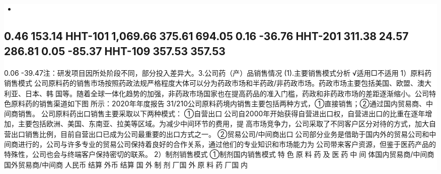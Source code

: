 -
0.46
153.14
HHT-101
1,069.66
375.61
694.05
0.16
-36.76
HHT-201
311.38
24.57
286.81
0.05
-85.37
HHT-109
357.53
357.53
-
0.06
-39.47注：研发项目因所处阶段不同，部分投入差异大。3.公司药（产）品销售情况
(1).主要销售模式分析
√适用□不适用
1）原料药销售模式
公司原料药的销售市场按照药政法规严格程度大体可以分为药政市场和半药政/非药政市场。药政市场主要包括美国、欧盟、澳大利亚、日本、韩
国等。随着全球一体化趋势的加强，非药政市场国家也在提高药品的准入门槛，药政和非药政市场的差距逐渐缩小。公司特色原料药的销售渠道如下图
所示：2020年年度报告
31/210公司原料药境内销售主要包括两种方式，①直接销售；②通过国内贸易商、中间商销售。
公司原料药出口销售主要采取以下两种模式：
①自营出口
公司自2000年开始获得自营进出口权，自营进出口的比重在逐年增加，主要包括欧洲、美国、东南亚、拉美等区域。为减少中间环节的费用，提
高市场竞争力，公司采取了不同客户区分对待的方式，加大自营出口销售比例，目前自营出口已成为公司最重要的出口方式之一。
②贸易公司/中间商出口
公司部分业务是借助于国内外的贸易公司和中间商进行的，公司与许多专业的贸易公司保持着良好的合作关系，通过他们的专业知识和市场能力为
公司带来客户资源，但鉴于医药产品的特殊性，公司也会与终端客户保持密切的联系。
2）制剂销售模式
①制剂国内销售模式
特
色
原
料
药
及
医
药
中
间
体国内贸易商/中间商
国外贸易商/中间商
人民币
结算
外币
结算
国
外
制
剂
厂国
外
原
料
药
厂国
内